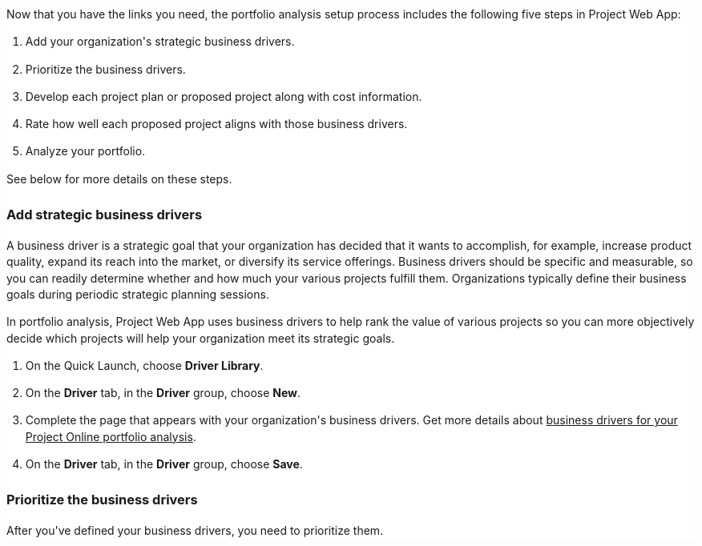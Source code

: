 
  
    
    
Now that you have the links you need, the portfolio analysis setup process includes the following five steps in Project Web App:
  
    
    

1. Add your organization's strategic business drivers.
    
  
2. Prioritize the business drivers.
    
  
3. Develop each project plan or proposed project along with cost information.
    
  
4. Rate how well each proposed project aligns with those business drivers.
    
  
5. Analyze your portfolio.
    
  
See below for more details on these steps.
  
    
    

### Add strategic business drivers

A business driver is a strategic goal that your organization has decided that it wants to accomplish, for example, increase product quality, expand its reach into the market, or diversify its service offerings. Business drivers should be specific and measurable, so you can readily determine whether and how much your various projects fulfill them. Organizations typically define their business goals during periodic strategic planning sessions.
  
    
    
In portfolio analysis, Project Web App uses business drivers to help rank the value of various projects so you can more objectively decide which projects will help your organization meet its strategic goals.
  
    
    

1. On the Quick Launch, choose **Driver Library**.
    
  
2. On the **Driver** tab, in the **Driver** group, choose **New**.
    
  
3. Complete the page that appears with your organization's business drivers. Get more details about  [business drivers for your Project Online portfolio analysis](https://technet.microsoft.com/en-us/library/dn641989.aspx).
    
  
4. On the **Driver** tab, in the **Driver** group, choose **Save**.
    
  

### Prioritize the business drivers

After you've defined your business drivers, you need to prioritize them.
  
    
    
